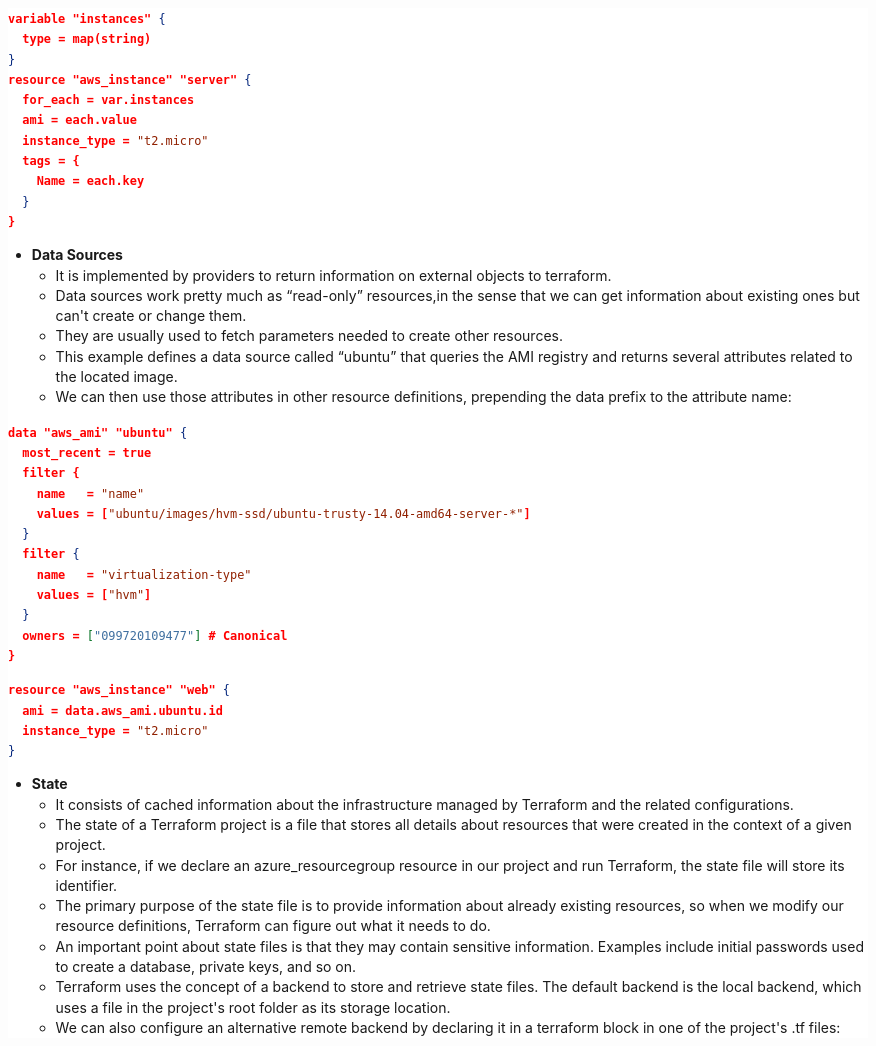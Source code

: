 ```json
variable "instances" {
  type = map(string)
}
resource "aws_instance" "server" {
  for_each = var.instances 
  ami = each.value
  instance_type = "t2.micro"
  tags = {
    Name = each.key
  }
}
```

* __Data Sources__
    * It is implemented by providers to return information on external objects to terraform.
    * Data sources work pretty much as “read-only” resources,in the sense that we can get information about existing ones but can't create or change them. 
    *  They are usually used to fetch parameters needed to create other resources.
    * This example defines a data source called “ubuntu” that queries the AMI registry and returns several attributes related to the located image.
    * We can then use those attributes in other resource definitions, prepending the data prefix to the attribute name:
    
```json
data "aws_ami" "ubuntu" {
  most_recent = true
  filter {
    name   = "name"
    values = ["ubuntu/images/hvm-ssd/ubuntu-trusty-14.04-amd64-server-*"]
  }
  filter {
    name   = "virtualization-type"
    values = ["hvm"]
  }
  owners = ["099720109477"] # Canonical
}
```

```json
resource "aws_instance" "web" {
  ami = data.aws_ami.ubuntu.id 
  instance_type = "t2.micro"
}
```

* __State__
    * It consists of cached information about the infrastructure managed by Terraform and the related configurations.
    * The state of a Terraform project is a file that stores all details about resources that were created in the context of a given project. 
    * For instance, if we declare an azure_resourcegroup resource in our project and run Terraform, the state file will store its identifier.
    * The primary purpose of the state file is to provide information about already existing resources, so when we modify our resource definitions, Terraform can figure out what it needs to do.
    * An important point about state files is that they may contain sensitive information. Examples include initial passwords used to create a database, private keys, and so on.
    * Terraform uses the concept of a backend to store and retrieve state files. The default backend is the local backend, which uses a file in the project's root folder as its storage location. 
    * We can also configure an alternative remote backend by declaring it in a terraform block in one of the project's .tf files:
    
